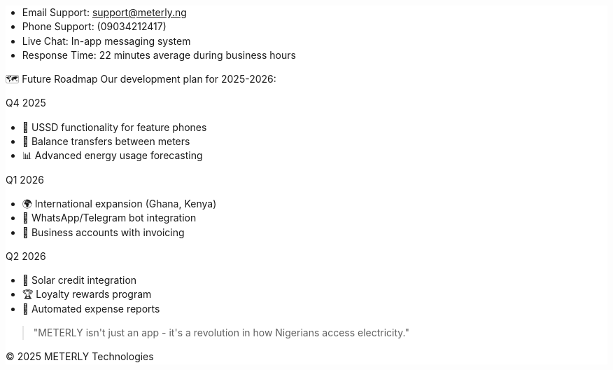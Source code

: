 - Email Support: [support@meterly.ng](mailto:meterlytech@gmail.com)  
- Phone Support: (09034212417)  
- Live Chat: In-app messaging system  
- Response Time: 22 minutes average during business hours  


🗺️ Future Roadmap
Our development plan for 2025-2026:

 Q4 2025
- 📲 USSD functionality for feature phones
- 🔄 Balance transfers between meters
- 📊 Advanced energy usage forecasting

 Q1 2026
- 🌍 International expansion (Ghana, Kenya)
- 🤖 WhatsApp/Telegram bot integration
- 🏢 Business accounts with invoicing

 Q2 2026
- 🔋 Solar credit integration
- 🏆 Loyalty rewards program
- 🧾 Automated expense reports

> "METERLY isn't just an app - it's a revolution in how Nigerians access electricity."  

© 2025 METERLY Technologies 


  


